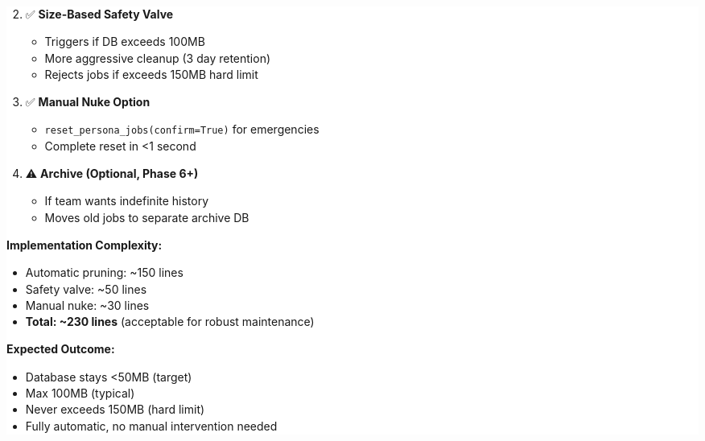 2. ✅ **Size-Based Safety Valve**
   - Triggers if DB exceeds 100MB
   - More aggressive cleanup (3 day retention)
   - Rejects jobs if exceeds 150MB hard limit

3. ✅ **Manual Nuke Option**
   - `reset_persona_jobs(confirm=True)` for emergencies
   - Complete reset in <1 second

4. ⚠️ **Archive (Optional, Phase 6+)**
   - If team wants indefinite history
   - Moves old jobs to separate archive DB

**Implementation Complexity:**
- Automatic pruning: ~150 lines
- Safety valve: ~50 lines
- Manual nuke: ~30 lines
- **Total: ~230 lines** (acceptable for robust maintenance)

**Expected Outcome:**
- Database stays <50MB (target)
- Max 100MB (typical)
- Never exceeds 150MB (hard limit)
- Fully automatic, no manual intervention needed

